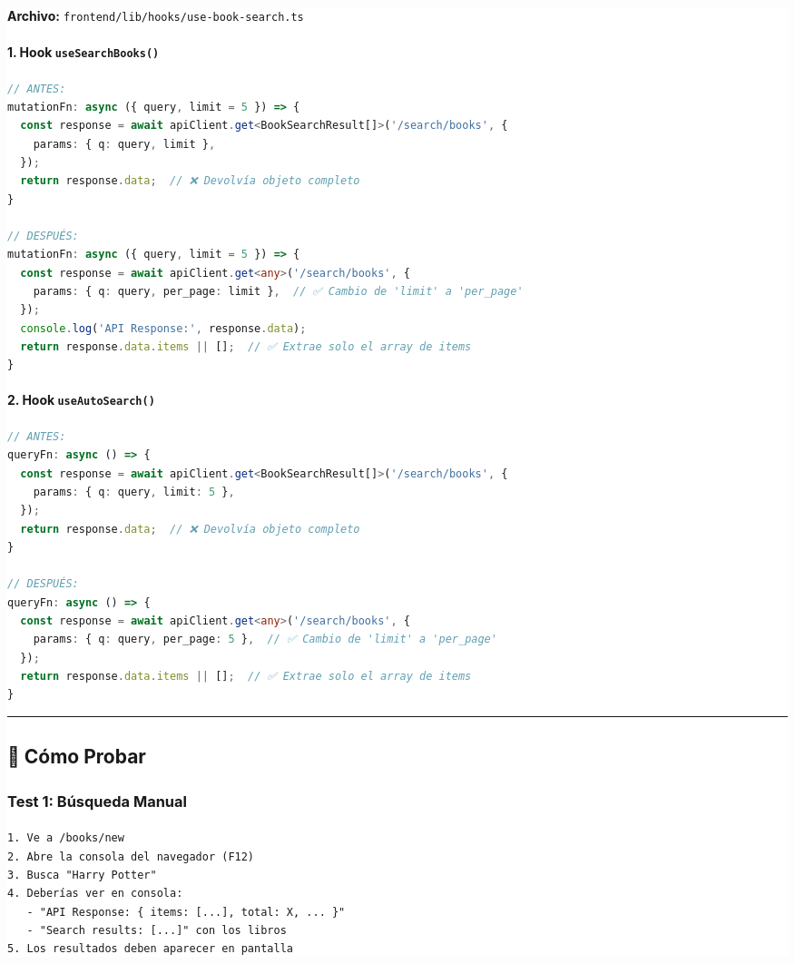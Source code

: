 **Archivo:** `frontend/lib/hooks/use-book-search.ts`

#### **1. Hook `useSearchBooks()`**

```typescript
// ANTES:
mutationFn: async ({ query, limit = 5 }) => {
  const response = await apiClient.get<BookSearchResult[]>('/search/books', {
    params: { q: query, limit },
  });
  return response.data;  // ❌ Devolvía objeto completo
}

// DESPUÉS:
mutationFn: async ({ query, limit = 5 }) => {
  const response = await apiClient.get<any>('/search/books', {
    params: { q: query, per_page: limit },  // ✅ Cambio de 'limit' a 'per_page'
  });
  console.log('API Response:', response.data);
  return response.data.items || [];  // ✅ Extrae solo el array de items
}
```

#### **2. Hook `useAutoSearch()`**

```typescript
// ANTES:
queryFn: async () => {
  const response = await apiClient.get<BookSearchResult[]>('/search/books', {
    params: { q: query, limit: 5 },
  });
  return response.data;  // ❌ Devolvía objeto completo
}

// DESPUÉS:
queryFn: async () => {
  const response = await apiClient.get<any>('/search/books', {
    params: { q: query, per_page: 5 },  // ✅ Cambio de 'limit' a 'per_page'
  });
  return response.data.items || [];  // ✅ Extrae solo el array de items
}
```

---

## 🧪 Cómo Probar

### **Test 1: Búsqueda Manual**
```
1. Ve a /books/new
2. Abre la consola del navegador (F12)
3. Busca "Harry Potter"
4. Deberías ver en consola:
   - "API Response: { items: [...], total: X, ... }"
   - "Search results: [...]" con los libros
5. Los resultados deben aparecer en pantalla
```
